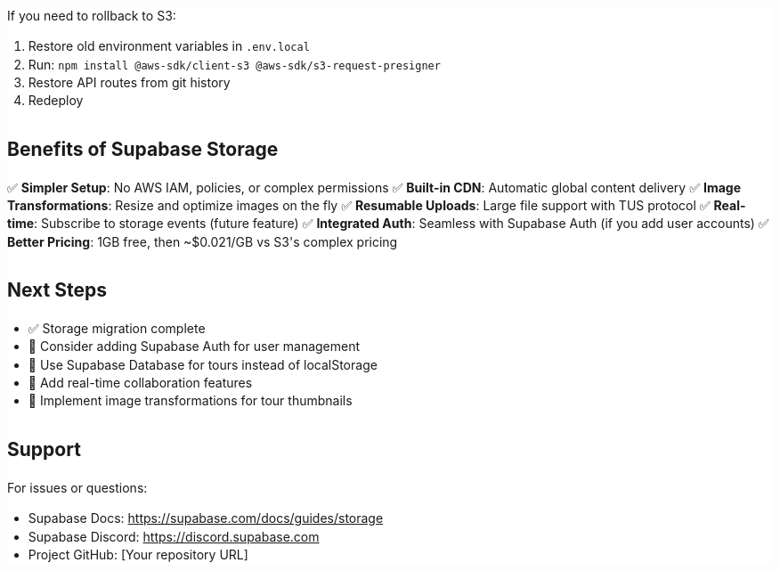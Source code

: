 If you need to rollback to S3:

1. Restore old environment variables in `.env.local`
2. Run: `npm install @aws-sdk/client-s3 @aws-sdk/s3-request-presigner`
3. Restore API routes from git history
4. Redeploy

## Benefits of Supabase Storage

✅ **Simpler Setup**: No AWS IAM, policies, or complex permissions
✅ **Built-in CDN**: Automatic global content delivery
✅ **Image Transformations**: Resize and optimize images on the fly
✅ **Resumable Uploads**: Large file support with TUS protocol
✅ **Real-time**: Subscribe to storage events (future feature)
✅ **Integrated Auth**: Seamless with Supabase Auth (if you add user accounts)
✅ **Better Pricing**: 1GB free, then ~$0.021/GB vs S3's complex pricing

## Next Steps

- ✅ Storage migration complete
- 🔄 Consider adding Supabase Auth for user management
- 🔄 Use Supabase Database for tours instead of localStorage
- 🔄 Add real-time collaboration features
- 🔄 Implement image transformations for tour thumbnails

## Support

For issues or questions:
- Supabase Docs: https://supabase.com/docs/guides/storage
- Supabase Discord: https://discord.supabase.com
- Project GitHub: [Your repository URL]
